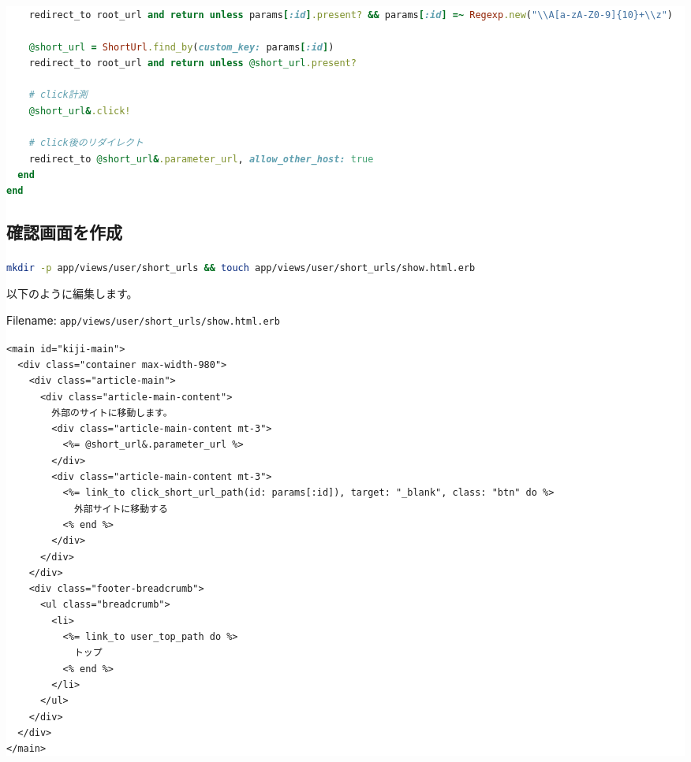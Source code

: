 ```ruby
    redirect_to root_url and return unless params[:id].present? && params[:id] =~ Regexp.new("\\A[a-zA-Z0-9]{10}+\\z")

    @short_url = ShortUrl.find_by(custom_key: params[:id])
    redirect_to root_url and return unless @short_url.present?

    # click計測
    @short_url&.click!

    # click後のリダイレクト
    redirect_to @short_url&.parameter_url, allow_other_host: true
  end
end
```

## 確認画面を作成

```bash
mkdir -p app/views/user/short_urls && touch app/views/user/short_urls/show.html.erb
```

以下のように編集します。

Filename: `app/views/user/short_urls/show.html.erb`

```erb
<main id="kiji-main">
  <div class="container max-width-980">
    <div class="article-main">
      <div class="article-main-content">
        外部のサイトに移動します。
        <div class="article-main-content mt-3">
          <%= @short_url&.parameter_url %>
        </div>
        <div class="article-main-content mt-3">
          <%= link_to click_short_url_path(id: params[:id]), target: "_blank", class: "btn" do %>
            外部サイトに移動する
          <% end %>
        </div>
      </div>
    </div>
    <div class="footer-breadcrumb">
      <ul class="breadcrumb">
        <li>
          <%= link_to user_top_path do %>
            トップ
          <% end %>
        </li>
      </ul>
    </div>
  </div>
</main>
```
